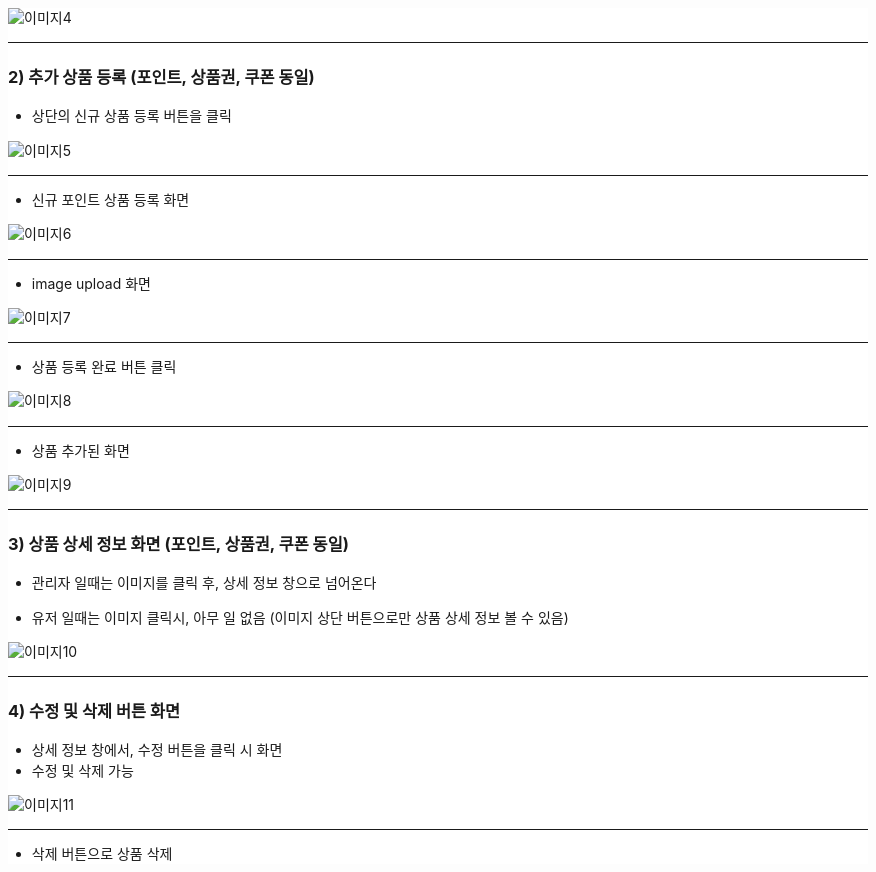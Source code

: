 ![이미지4](https://postfiles.pstatic.net/MjAyMzAxMTdfMTk4/MDAxNjczOTMzNTcyNTUw.SVJj02TQV0ks3CwOEIIySzKaNZ6js0c1GGqmLZ1kwQ8g.dPF6uNNOPoxXsqBjsRngSL4qa1nMRKF0oD1t2o--QJ4g.PNG.kimhoyam/image.png?type=w773)

<hr/>

### 2) 추가 상품 등록 (포인트, 상품권, 쿠폰 동일)

* 상단의 신규 상품 등록 버튼을 클릭

![이미지5](https://postfiles.pstatic.net/MjAyMzAxMTdfMTYg/MDAxNjczOTM0MTIzOTg0.jxXm3XiVc8qKrBpb1VwzE4CIFhXSGjtcCoVhDz0ud3kg.b0cOqYTFcjyvQxgRuQhKnUJSciBri2U4uZJ13ewnMaUg.PNG.kimhoyam/image.png?type=w773)

<hr/>

* 신규 포인트 상품 등록 화면

![이미지6](https://postfiles.pstatic.net/MjAyMzAxMTdfOTgg/MDAxNjczOTMyMTAxNzQ5.Fbr8iIfmT-bc0o75FDkn2litGQVezAH0YWudh4jv8Vsg.kg2LiBwpv2jXxb_vpXCV3Ke9k32XJZDetQuWckniSJIg.PNG.kimhoyam/image.png?type=w773)

<hr/>

* image upload 화면

![이미지7](https://postfiles.pstatic.net/MjAyMzAxMTdfMTQw/MDAxNjczOTMyMTY3OTU3.u_3YKLR2zoRL-Y_eUmnLvYpl3r8-ZiGM6igEwOb3qw0g.3Zn9d3Y-6Zr9MK-8-MuSTjJ9tY4CoJtfL0on_g6y3T4g.PNG.kimhoyam/image.png?type=w773)

<hr/>

* 상품 등록 완료 버튼 클릭

![이미지8](https://postfiles.pstatic.net/MjAyMzAxMTdfMTEz/MDAxNjczOTMyNjE4NDgw.mgbUt9fR8EZe3nur6maLmcjdGIJPP8Zl-A0twHAufOsg.VeeQoxCPZFHaq5OFjP6zZLosdnOnD7dwtsyQQPfeNgsg.PNG.kimhoyam/image.png?type=w773)

<hr/>

* 상품 추가된 화면

![이미지9](https://postfiles.pstatic.net/MjAyMzAxMTdfODIg/MDAxNjczOTMyNjQyOTc0.5J-g5K7hrlsNGpsjDt7vRxviDUVI5axWLLBYsvhJJ3cg.RmoKzHKydeeXnbFdYpyBFCjq9h-8IUl5Ge9Aq5KgVEUg.PNG.kimhoyam/image.png?type=w773)

<hr/>

### 3) 상품 상세 정보 화면 (포인트, 상품권, 쿠폰 동일)

* 관리자 일때는 이미지를 클릭 후, 상세 정보 창으로 넘어온다

* 유저 일때는 이미지 클릭시, 아무 일 없음 (이미지 상단 버튼으로만 상품 상세 정보 볼 수 있음)

![이미지10](https://postfiles.pstatic.net/MjAyMzAxMTdfMjUg/MDAxNjczOTMyNzAzNDQ1.0hTynJ-U7I56hxdBBpMbeJvjVmrlu7xr8Og5efJNVM4g.vKcrmqhto0q-CPgLUwgFcOB-Ut3BZ61sEZVVu5wNqg4g.PNG.kimhoyam/image.png?type=w773)

<hr/>

### 4) 수정 및 삭제 버튼 화면

* 상세 정보 창에서, 수정 버튼을 클릭 시 화면
* 수정 및 삭제 가능

![이미지11](https://postfiles.pstatic.net/MjAyMzAxMTdfMTA2/MDAxNjczOTMyNzUwODcy.KcL1IanGEWOODJ9dRmB8z_Fy1sKS-1Repip-xB17XOcg.TgjTAtTnF0RUjmFReeG40rvqgr-6G5QSVKwzIBu1IFsg.PNG.kimhoyam/image.png?type=w773)

<hr/>

* 삭제 버튼으로 상품 삭제

